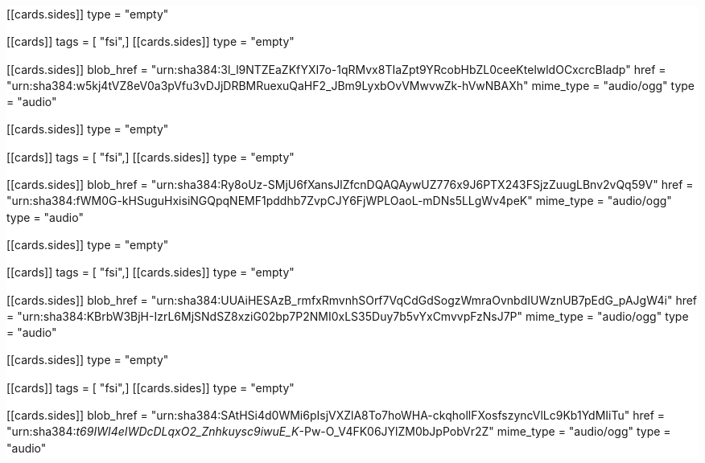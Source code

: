 [[cards.sides]]
type = "empty"


[[cards]]
tags = [ "fsi",]
[[cards.sides]]
type = "empty"

[[cards.sides]]
blob_href = "urn:sha384:3l_l9NTZEaZKfYXI7o-1qRMvx8TIaZpt9YRcobHbZL0ceeKtelwldOCxcrcBIadp"
href = "urn:sha384:w5kj4tVZ8eV0a3pVfu3vDJjDRBMRuexuQaHF2_JBm9LyxbOvVMwvwZk-hVwNBAXh"
mime_type = "audio/ogg"
type = "audio"

[[cards.sides]]
type = "empty"


[[cards]]
tags = [ "fsi",]
[[cards.sides]]
type = "empty"

[[cards.sides]]
blob_href = "urn:sha384:Ry8oUz-SMjU6fXansJlZfcnDQAQAywUZ776x9J6PTX243FSjzZuugLBnv2vQq59V"
href = "urn:sha384:fWM0G-kHSuguHxisiNGQpqNEMF1pddhb7ZvpCJY6FjWPLOaoL-mDNs5LLgWv4peK"
mime_type = "audio/ogg"
type = "audio"

[[cards.sides]]
type = "empty"


[[cards]]
tags = [ "fsi",]
[[cards.sides]]
type = "empty"

[[cards.sides]]
blob_href = "urn:sha384:UUAiHESAzB_rmfxRmvnhSOrf7VqCdGdSogzWmraOvnbdIUWznUB7pEdG_pAJgW4i"
href = "urn:sha384:KBrbW3BjH-IzrL6MjSNdSZ8xziG02bp7P2NMI0xLS35Duy7b5vYxCmvvpFzNsJ7P"
mime_type = "audio/ogg"
type = "audio"

[[cards.sides]]
type = "empty"


[[cards]]
tags = [ "fsi",]
[[cards.sides]]
type = "empty"

[[cards.sides]]
blob_href = "urn:sha384:SAtHSi4d0WMi6pIsjVXZlA8To7hoWHA-ckqhollFXosfszyncVlLc9Kb1YdMIiTu"
href = "urn:sha384:_t69IWI4eIWDcDLqxO2_Znhkuysc9iwuE_K_-Pw-O_V4FK06JYlZM0bJpPobVr2Z"
mime_type = "audio/ogg"
type = "audio"
